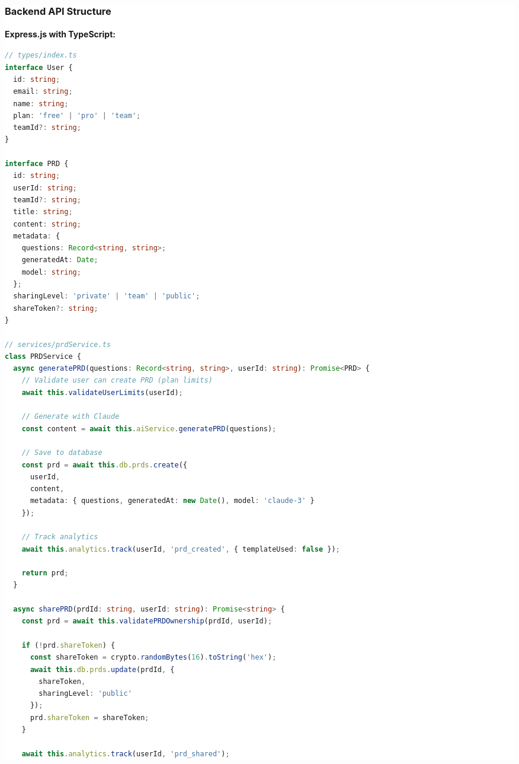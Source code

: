 ### **Backend API Structure**

**Express.js with TypeScript:**

```typescript
// types/index.ts
interface User {
  id: string;
  email: string;
  name: string;
  plan: 'free' | 'pro' | 'team';
  teamId?: string;
}

interface PRD {
  id: string;
  userId: string;
  teamId?: string;
  title: string;
  content: string;
  metadata: {
    questions: Record<string, string>;
    generatedAt: Date;
    model: string;
  };
  sharingLevel: 'private' | 'team' | 'public';
  shareToken?: string;
}

// services/prdService.ts
class PRDService {
  async generatePRD(questions: Record<string, string>, userId: string): Promise<PRD> {
    // Validate user can create PRD (plan limits)
    await this.validateUserLimits(userId);
    
    // Generate with Claude
    const content = await this.aiService.generatePRD(questions);
    
    // Save to database
    const prd = await this.db.prds.create({
      userId,
      content,
      metadata: { questions, generatedAt: new Date(), model: 'claude-3' }
    });
    
    // Track analytics
    await this.analytics.track(userId, 'prd_created', { templateUsed: false });
    
    return prd;
  }

  async sharePRD(prdId: string, userId: string): Promise<string> {
    const prd = await this.validatePRDOwnership(prdId, userId);
    
    if (!prd.shareToken) {
      const shareToken = crypto.randomBytes(16).toString('hex');
      await this.db.prds.update(prdId, { 
        shareToken,
        sharingLevel: 'public' 
      });
      prd.shareToken = shareToken;
    }
    
    await this.analytics.track(userId, 'prd_shared');
```